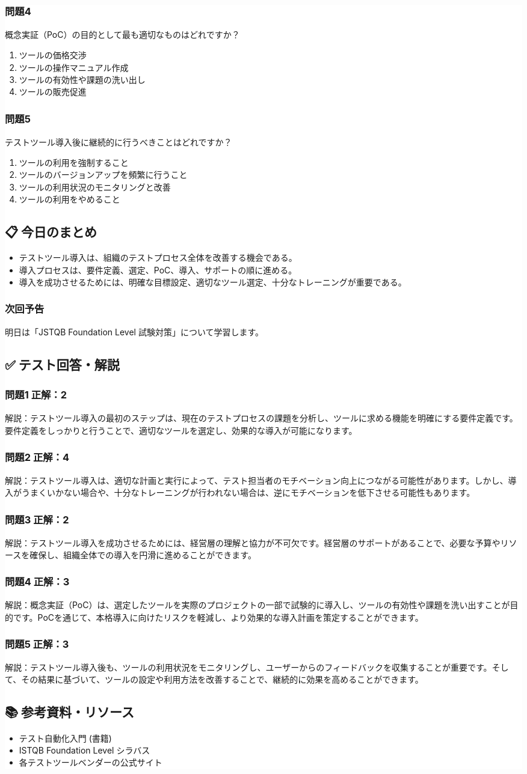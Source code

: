 ### 問題4

概念実証（PoC）の目的として最も適切なものはどれですか？

1. ツールの価格交渉
2. ツールの操作マニュアル作成
3. ツールの有効性や課題の洗い出し
4. ツールの販売促進

### 問題5

テストツール導入後に継続的に行うべきことはどれですか？

1. ツールの利用を強制すること
2. ツールのバージョンアップを頻繁に行うこと
3. ツールの利用状況のモニタリングと改善
4. ツールの利用をやめること

## 📋 今日のまとめ

*   テストツール導入は、組織のテストプロセス全体を改善する機会である。
*   導入プロセスは、要件定義、選定、PoC、導入、サポートの順に進める。
*   導入を成功させるためには、明確な目標設定、適切なツール選定、十分なトレーニングが重要である。

### 次回予告

明日は「JSTQB Foundation Level 試験対策」について学習します。

## ✅ テスト回答・解説

### 問題1 正解：2

解説：テストツール導入の最初のステップは、現在のテストプロセスの課題を分析し、ツールに求める機能を明確にする要件定義です。要件定義をしっかりと行うことで、適切なツールを選定し、効果的な導入が可能になります。

### 問題2 正解：4

解説：テストツール導入は、適切な計画と実行によって、テスト担当者のモチベーション向上につながる可能性があります。しかし、導入がうまくいかない場合や、十分なトレーニングが行われない場合は、逆にモチベーションを低下させる可能性もあります。

### 問題3 正解：2

解説：テストツール導入を成功させるためには、経営層の理解と協力が不可欠です。経営層のサポートがあることで、必要な予算やリソースを確保し、組織全体での導入を円滑に進めることができます。

### 問題4 正解：3

解説：概念実証（PoC）は、選定したツールを実際のプロジェクトの一部で試験的に導入し、ツールの有効性や課題を洗い出すことが目的です。PoCを通じて、本格導入に向けたリスクを軽減し、より効果的な導入計画を策定することができます。

### 問題5 正解：3

解説：テストツール導入後も、ツールの利用状況をモニタリングし、ユーザーからのフィードバックを収集することが重要です。そして、その結果に基づいて、ツールの設定や利用方法を改善することで、継続的に効果を高めることができます。

## 📚 参考資料・リソース

*   テスト自動化入門 (書籍)
*   ISTQB Foundation Level シラバス
*   各テストツールベンダーの公式サイト

